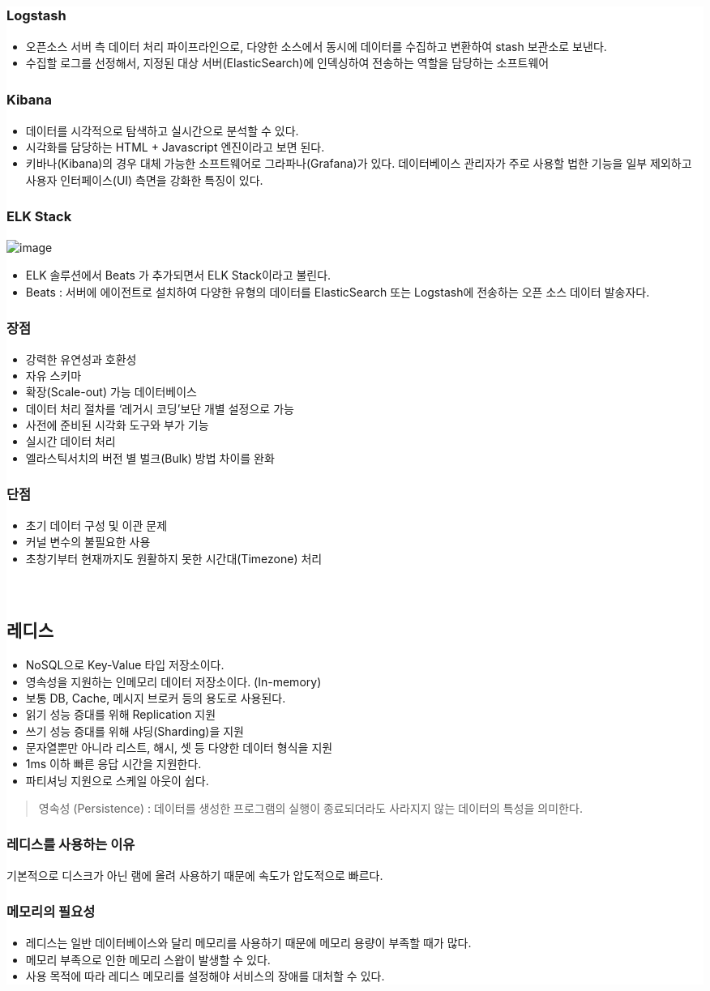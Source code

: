 ### Logstash
-	오픈소스 서버 측 데이터 처리 파이프라인으로, 다양한 소스에서 동시에 데이터를 수집하고 변환하여 stash 보관소로 보낸다.
-	수집할 로그를 선정해서, 지정된 대상 서버(ElasticSearch)에 인덱싱하여 전송하는 역할을 담당하는 소프트웨어

### Kibana
-	데이터를 시각적으로 탐색하고 실시간으로 분석할 수 있다.
-	시각화를 담당하는 HTML + Javascript 엔진이라고 보면 된다.
-	키바나(Kibana)의 경우 대체 가능한 소프트웨어로 그라파나(Grafana)가 있다. 데이터베이스 관리자가 주로 사용할 법한 기능을 일부 제외하고 사용자 인터페이스(UI) 측면을 강화한 특징이 있다.

### ELK Stack
 ![image](https://user-images.githubusercontent.com/85390517/186664156-c3ae07d8-9f9a-4c52-a472-7a5efceb2fe7.png)

-	ELK 솔루션에서 Beats 가 추가되면서 ELK Stack이라고 불린다.
-	Beats : 서버에 에이전트로 설치하여 다양한 유형의 데이터를 ElasticSearch 또는 Logstash에 전송하는 오픈 소스 데이터 발송자다.

### 장점
-	강력한 유연성과 호환성
-	자유 스키마
-	확장(Scale-out) 가능 데이터베이스
-	데이터 처리 절차를 ‘레거시 코딩’보단 개별 설정으로 가능
-	사전에 준비된 시각화 도구와 부가 기능
-	실시간 데이터 처리
-	엘라스틱서치의 버전 별 벌크(Bulk) 방법 차이를 완화

### 단점
-	초기 데이터 구성 및 이관 문제
-	커널 변수의 불필요한 사용
-	초창기부터 현재까지도 원활하지 못한 시간대(Timezone) 처리

 
## 레디스
-	NoSQL으로 Key-Value 타입 저장소이다.
-	영속성을 지원하는 인메모리 데이터 저장소이다. (In-memory)
-	보통 DB, Cache, 메시지 브로커 등의 용도로 사용된다.
-	읽기 성능 증대를 위해 Replication 지원
-	쓰기 성능 증대를 위해 샤딩(Sharding)을 지원
-	문자열뿐만 아니라 리스트, 해시, 셋 등 다양한 데이터 형식을 지원
-	1ms 이하 빠른 응답 시간을 지원한다.
-	파티셔닝 지원으로 스케일 아웃이 쉽다.
> 영속성 (Persistence) : 데이터를 생성한 프로그램의 실행이 종료되더라도 사라지지 않는 데이터의 특성을 의미한다.

### 레디스를 사용하는 이유
기본적으로 디스크가 아닌 램에 올려 사용하기 때문에 속도가 압도적으로 빠르다.

### 메모리의 필요성
-	레디스는 일반 데이터베이스와 달리 메모리를 사용하기 때문에 메모리 용량이 부족할 때가 많다.
-	메모리 부족으로 인한 메모리 스왑이 발생할 수 있다.
-	사용 목적에 따라 레디스 메모리를 설정해야 서비스의 장애를 대처할 수 있다.
